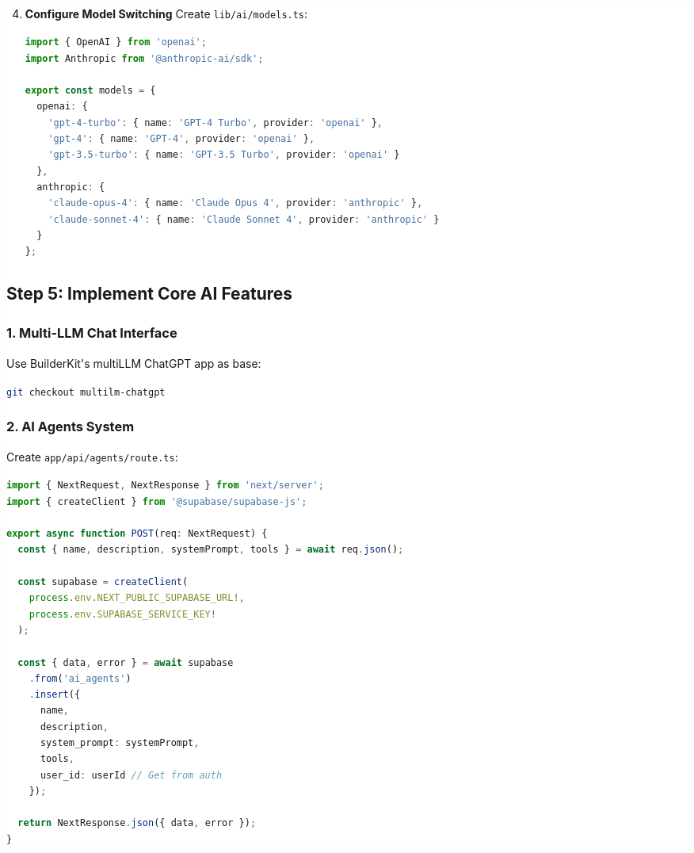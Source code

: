 4. **Configure Model Switching**
   Create `lib/ai/models.ts`:
   ```typescript
   import { OpenAI } from 'openai';
   import Anthropic from '@anthropic-ai/sdk';
   
   export const models = {
     openai: {
       'gpt-4-turbo': { name: 'GPT-4 Turbo', provider: 'openai' },
       'gpt-4': { name: 'GPT-4', provider: 'openai' },
       'gpt-3.5-turbo': { name: 'GPT-3.5 Turbo', provider: 'openai' }
     },
     anthropic: {
       'claude-opus-4': { name: 'Claude Opus 4', provider: 'anthropic' },
       'claude-sonnet-4': { name: 'Claude Sonnet 4', provider: 'anthropic' }
     }
   };
   ```

## Step 5: Implement Core AI Features

### 1. Multi-LLM Chat Interface
Use BuilderKit's multiLLM ChatGPT app as base:
```bash
git checkout multilm-chatgpt
```

### 2. AI Agents System
Create `app/api/agents/route.ts`:
```typescript
import { NextRequest, NextResponse } from 'next/server';
import { createClient } from '@supabase/supabase-js';

export async function POST(req: NextRequest) {
  const { name, description, systemPrompt, tools } = await req.json();
  
  const supabase = createClient(
    process.env.NEXT_PUBLIC_SUPABASE_URL!,
    process.env.SUPABASE_SERVICE_KEY!
  );
  
  const { data, error } = await supabase
    .from('ai_agents')
    .insert({
      name,
      description,
      system_prompt: systemPrompt,
      tools,
      user_id: userId // Get from auth
    });
    
  return NextResponse.json({ data, error });
}
```
